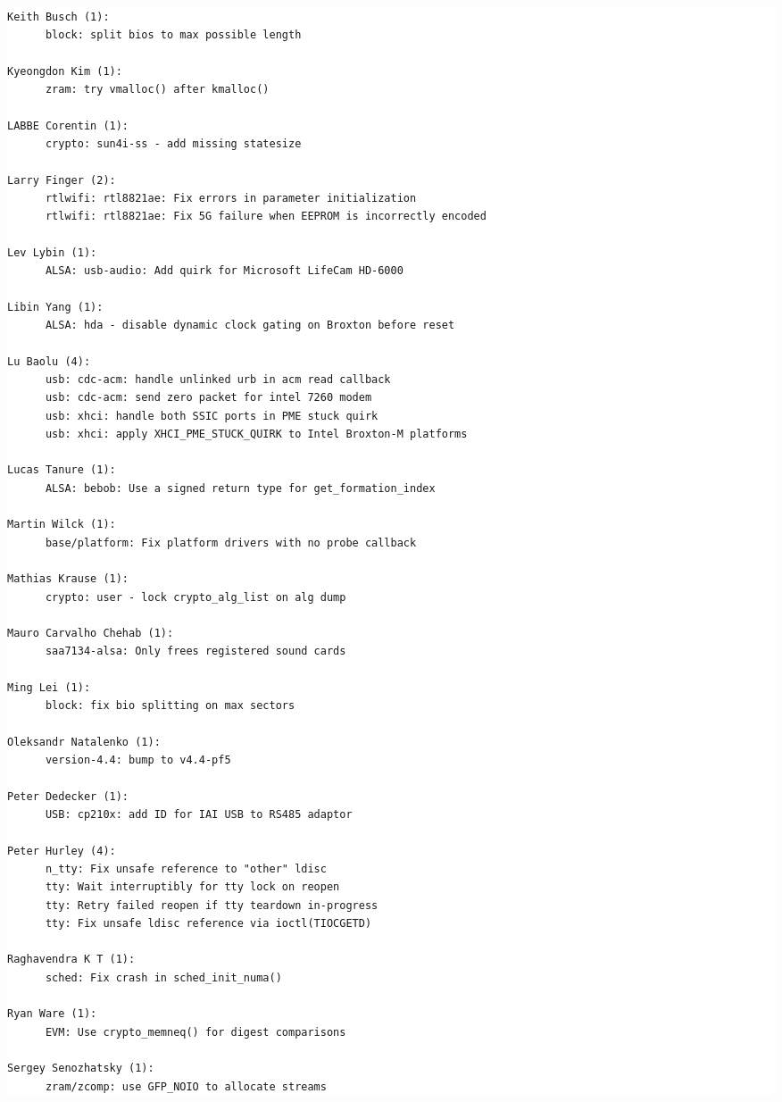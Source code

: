     Keith Busch (1):
          block: split bios to max possible length
    
    Kyeongdon Kim (1):
          zram: try vmalloc() after kmalloc()
    
    LABBE Corentin (1):
          crypto: sun4i-ss - add missing statesize
    
    Larry Finger (2):
          rtlwifi: rtl8821ae: Fix errors in parameter initialization
          rtlwifi: rtl8821ae: Fix 5G failure when EEPROM is incorrectly encoded
    
    Lev Lybin (1):
          ALSA: usb-audio: Add quirk for Microsoft LifeCam HD-6000
    
    Libin Yang (1):
          ALSA: hda - disable dynamic clock gating on Broxton before reset
    
    Lu Baolu (4):
          usb: cdc-acm: handle unlinked urb in acm read callback
          usb: cdc-acm: send zero packet for intel 7260 modem
          usb: xhci: handle both SSIC ports in PME stuck quirk
          usb: xhci: apply XHCI_PME_STUCK_QUIRK to Intel Broxton-M platforms
    
    Lucas Tanure (1):
          ALSA: bebob: Use a signed return type for get_formation_index
    
    Martin Wilck (1):
          base/platform: Fix platform drivers with no probe callback
    
    Mathias Krause (1):
          crypto: user - lock crypto_alg_list on alg dump
    
    Mauro Carvalho Chehab (1):
          saa7134-alsa: Only frees registered sound cards
    
    Ming Lei (1):
          block: fix bio splitting on max sectors
    
    Oleksandr Natalenko (1):
          version-4.4: bump to v4.4-pf5
    
    Peter Dedecker (1):
          USB: cp210x: add ID for IAI USB to RS485 adaptor
    
    Peter Hurley (4):
          n_tty: Fix unsafe reference to "other" ldisc
          tty: Wait interruptibly for tty lock on reopen
          tty: Retry failed reopen if tty teardown in-progress
          tty: Fix unsafe ldisc reference via ioctl(TIOCGETD)
    
    Raghavendra K T (1):
          sched: Fix crash in sched_init_numa()
    
    Ryan Ware (1):
          EVM: Use crypto_memneq() for digest comparisons
    
    Sergey Senozhatsky (1):
          zram/zcomp: use GFP_NOIO to allocate streams
    